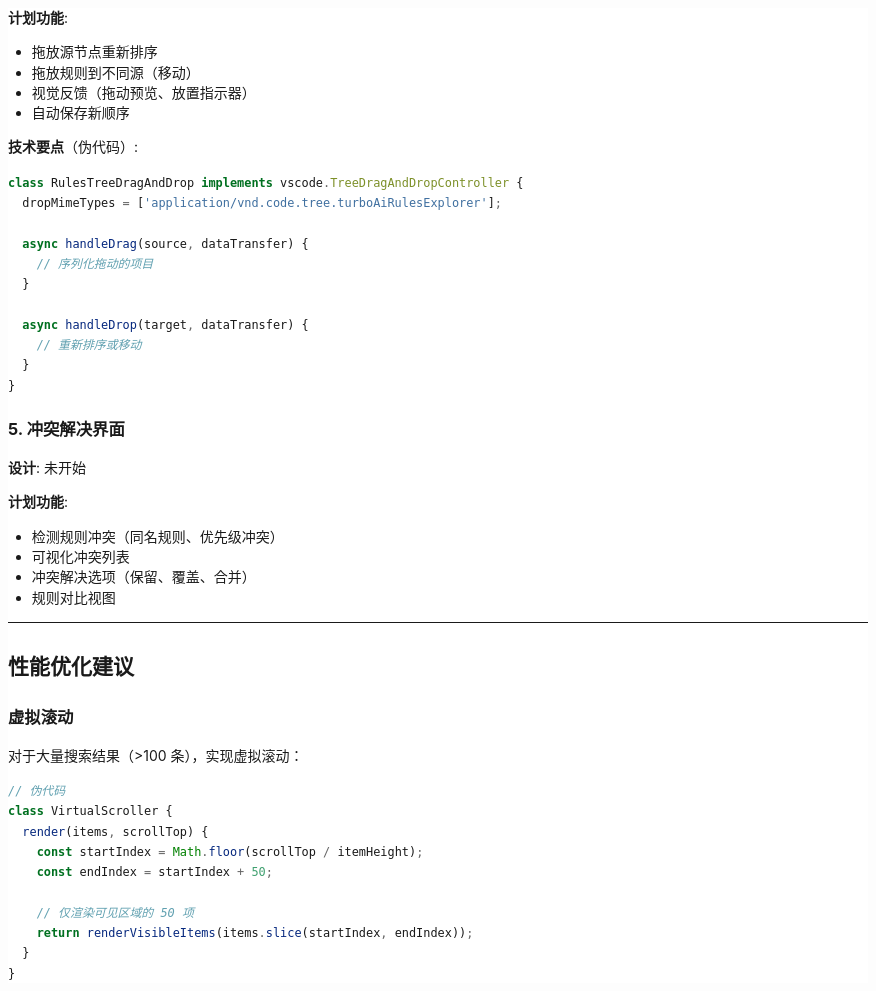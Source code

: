 **计划功能**:

- 拖放源节点重新排序
- 拖放规则到不同源（移动）
- 视觉反馈（拖动预览、放置指示器）
- 自动保存新顺序

**技术要点**（伪代码）:

```typescript
class RulesTreeDragAndDrop implements vscode.TreeDragAndDropController {
  dropMimeTypes = ['application/vnd.code.tree.turboAiRulesExplorer'];

  async handleDrag(source, dataTransfer) {
    // 序列化拖动的项目
  }

  async handleDrop(target, dataTransfer) {
    // 重新排序或移动
  }
}
```

### 5. 冲突解决界面

**设计**: 未开始

**计划功能**:

- 检测规则冲突（同名规则、优先级冲突）
- 可视化冲突列表
- 冲突解决选项（保留、覆盖、合并）
- 规则对比视图

---

## 性能优化建议

### 虚拟滚动

对于大量搜索结果（>100 条），实现虚拟滚动：

```typescript
// 伪代码
class VirtualScroller {
  render(items, scrollTop) {
    const startIndex = Math.floor(scrollTop / itemHeight);
    const endIndex = startIndex + 50;

    // 仅渲染可见区域的 50 项
    return renderVisibleItems(items.slice(startIndex, endIndex));
  }
}
```
